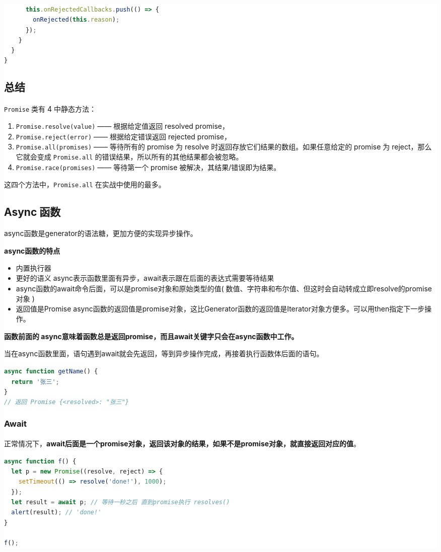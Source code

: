 ```javascript
      this.onRejectedCallbacks.push(() => {
        onRejected(this.reason);
      });
    }
  }
}
```



## 总结

`Promise` 类有 4 中静态方法：

1. `Promise.resolve(value)` —— 根据给定值返回 resolved promise，
2. `Promise.reject(error)` —— 根据给定错误返回 rejected promise，
3. `Promise.all(promises)` —— 等待所有的 promise 为 resolve 时返回存放它们结果的数组。如果任意给定的 promise 为 reject，那么它就会变成 `Promise.all` 的错误结果，所以所有的其他结果都会被忽略。
4. `Promise.race(promises)` —— 等待第一个 promise 被解决，其结果/错误即为结果。

这四个方法中，`Promise.all` 在实战中使用的最多。



## Async 函数

async函数是generator的语法糖，更加方便的实现异步操作。

**async函数的特点**

* 内置执行器
* 更好的语义  async表示函数里面有异步，await表示跟在后面的表达式需要等待结果
* async函数的await命令后面，可以是promise对象和原始类型的值( 数值、字符串和布尔值、但这时会自动转成立即resolve的promise对象 )
* 返回值是Promise async函数的返回值是promise对象，这比Generator函数的返回值是Iterator对象方便多。可以用then指定下一步操作。



**函数前面的 async意味着函数总是返回promise，而且await关键字只会在async函数中工作。**

当在async函数里面，语句遇到await就会先返回，等到异步操作完成，再接着执行函数体后面的语句。

```javascript
async function getName() {
  return '张三';
}
// 返回 Promise {<resolved>: "张三"}
```



### Await

正常情况下，**await后面是一个promise对象，返回该对象的结果，如果不是promise对象，就直接返回对应的值**。

```javascript
async function f() {
  let p = new Promise((resolve, reject) => {
    setTimeout(() => resolve('done!'), 1000);
  });
  let result = await p; // 等待一秒之后 直到promise执行 resolves()
  alert(result); // 'done!'
}

f();
```
